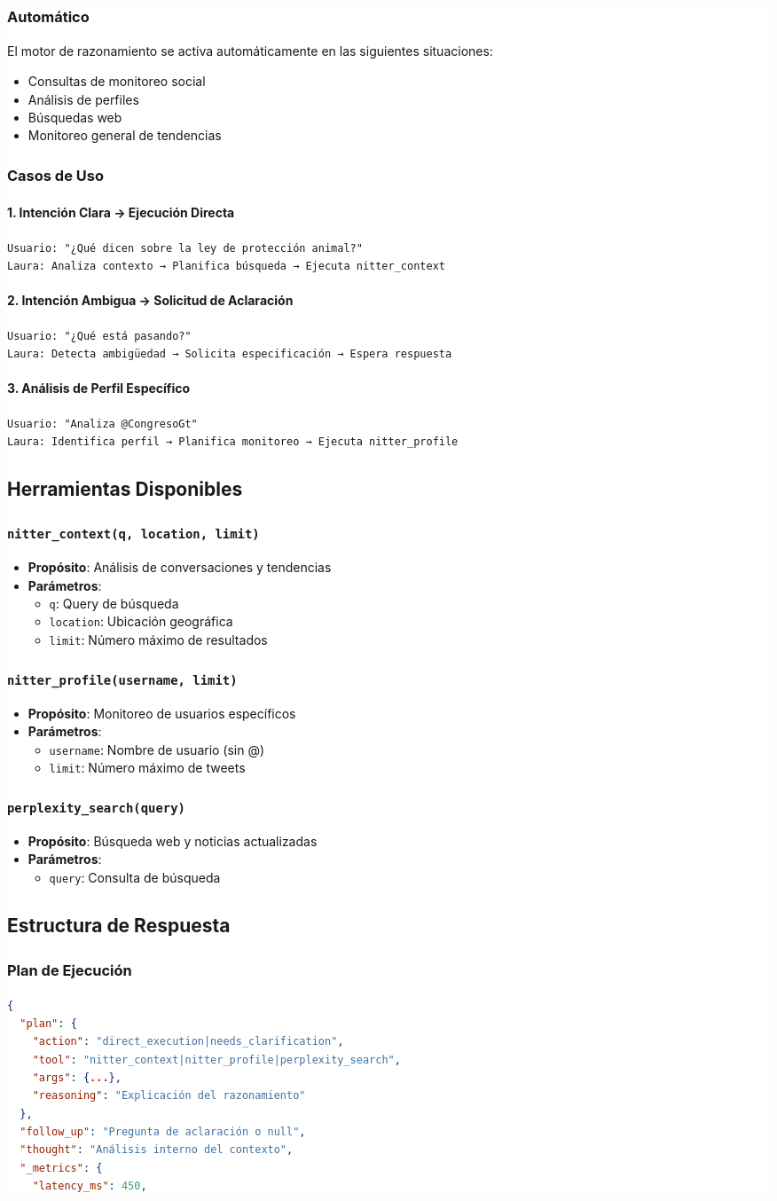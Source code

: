### Automático
El motor de razonamiento se activa automáticamente en las siguientes situaciones:
- Consultas de monitoreo social
- Análisis de perfiles
- Búsquedas web
- Monitoreo general de tendencias

### Casos de Uso

#### 1. Intención Clara → Ejecución Directa
```
Usuario: "¿Qué dicen sobre la ley de protección animal?"
Laura: Analiza contexto → Planifica búsqueda → Ejecuta nitter_context
```

#### 2. Intención Ambigua → Solicitud de Aclaración
```
Usuario: "¿Qué está pasando?"
Laura: Detecta ambigüedad → Solicita especificación → Espera respuesta
```

#### 3. Análisis de Perfil Específico
```
Usuario: "Analiza @CongresoGt"
Laura: Identifica perfil → Planifica monitoreo → Ejecuta nitter_profile
```

## Herramientas Disponibles

### `nitter_context(q, location, limit)`
- **Propósito**: Análisis de conversaciones y tendencias
- **Parámetros**: 
  - `q`: Query de búsqueda
  - `location`: Ubicación geográfica
  - `limit`: Número máximo de resultados

### `nitter_profile(username, limit)`
- **Propósito**: Monitoreo de usuarios específicos
- **Parámetros**:
  - `username`: Nombre de usuario (sin @)
  - `limit`: Número máximo de tweets

### `perplexity_search(query)`
- **Propósito**: Búsqueda web y noticias actualizadas
- **Parámetros**:
  - `query`: Consulta de búsqueda

## Estructura de Respuesta

### Plan de Ejecución
```json
{
  "plan": {
    "action": "direct_execution|needs_clarification",
    "tool": "nitter_context|nitter_profile|perplexity_search",
    "args": {...},
    "reasoning": "Explicación del razonamiento"
  },
  "follow_up": "Pregunta de aclaración o null",
  "thought": "Análisis interno del contexto",
  "_metrics": {
    "latency_ms": 450,
```